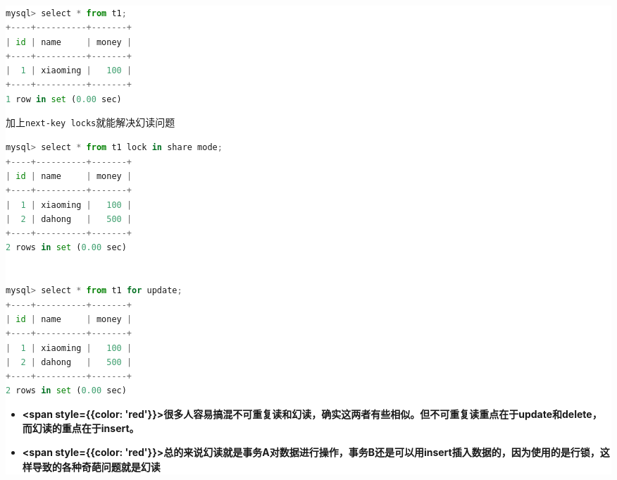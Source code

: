 ```python
mysql> select * from t1;
+----+----------+-------+
| id | name     | money |
+----+----------+-------+
|  1 | xiaoming |   100 |
+----+----------+-------+
1 row in set (0.00 sec)
```

加上``next-key locks``就能解决幻读问题

```python
mysql> select * from t1 lock in share mode;
+----+----------+-------+
| id | name     | money |
+----+----------+-------+
|  1 | xiaoming |   100 |
|  2 | dahong   |   500 |
+----+----------+-------+
2 rows in set (0.00 sec)


mysql> select * from t1 for update;
+----+----------+-------+
| id | name     | money |
+----+----------+-------+
|  1 | xiaoming |   100 |
|  2 | dahong   |   500 |
+----+----------+-------+
2 rows in set (0.00 sec)
```



- **<span style={{color: 'red'}}>很多人容易搞混不可重复读和幻读，确实这两者有些相似。但不可重复读重点在于update和delete，而幻读的重点在于insert。</span>**



- **<span style={{color: 'red'}}>总的来说幻读就是事务A对数据进行操作，事务B还是可以用insert插入数据的，因为使用的是行锁，这样导致的各种奇葩问题就是幻读</span>**

